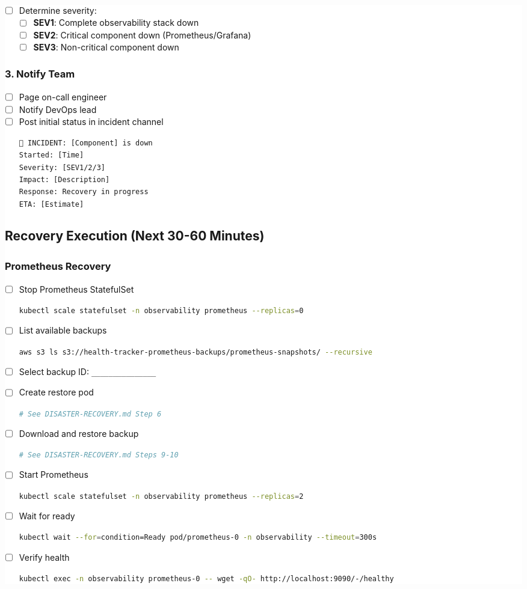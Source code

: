 - [ ] Determine severity:
  - [ ] **SEV1**: Complete observability stack down
  - [ ] **SEV2**: Critical component down (Prometheus/Grafana)
  - [ ] **SEV3**: Non-critical component down

### 3. Notify Team

- [ ] Page on-call engineer
- [ ] Notify DevOps lead
- [ ] Post initial status in incident channel
  ```
  🚨 INCIDENT: [Component] is down
  Started: [Time]
  Severity: [SEV1/2/3]
  Impact: [Description]
  Response: Recovery in progress
  ETA: [Estimate]
  ```

## Recovery Execution (Next 30-60 Minutes)

### Prometheus Recovery

- [ ] Stop Prometheus StatefulSet
  ```bash
  kubectl scale statefulset -n observability prometheus --replicas=0
  ```

- [ ] List available backups
  ```bash
  aws s3 ls s3://health-tracker-prometheus-backups/prometheus-snapshots/ --recursive
  ```

- [ ] Select backup ID: `_______________`

- [ ] Create restore pod
  ```bash
  # See DISASTER-RECOVERY.md Step 6
  ```

- [ ] Download and restore backup
  ```bash
  # See DISASTER-RECOVERY.md Steps 9-10
  ```

- [ ] Start Prometheus
  ```bash
  kubectl scale statefulset -n observability prometheus --replicas=2
  ```

- [ ] Wait for ready
  ```bash
  kubectl wait --for=condition=Ready pod/prometheus-0 -n observability --timeout=300s
  ```

- [ ] Verify health
  ```bash
  kubectl exec -n observability prometheus-0 -- wget -qO- http://localhost:9090/-/healthy
  ```
